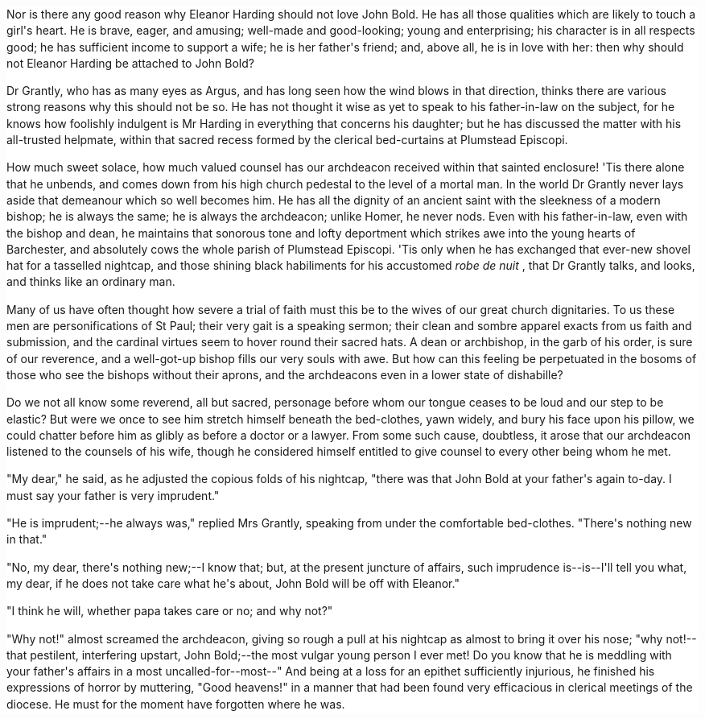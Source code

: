 Nor is there any good reason why Eleanor Harding should not love John Bold. He has all those qualities which are likely to touch a girl's heart. He is brave, eager, and amusing; well-made and good-looking; young and enterprising; his character is in all respects good; he has sufficient income to support a wife; he is her father's friend; and, above all, he is in love with her: then why should not Eleanor Harding be attached to John Bold?

Dr Grantly, who has as many eyes as Argus, and has long seen how the wind blows in that direction, thinks there are various strong reasons why this should not be so. He has not thought it wise as yet to speak to his father-in-law on the subject, for he knows how foolishly indulgent is Mr Harding in everything that concerns his daughter; but he has discussed the matter with his all-trusted helpmate, within that sacred recess formed by the clerical bed-curtains at Plumstead Episcopi.

How much sweet solace, how much valued counsel has our archdeacon received within that sainted enclosure! 'Tis there alone that he unbends, and comes down from his high church pedestal to the level of a mortal man. In the world Dr Grantly never lays aside that demeanour which so well becomes him. He has all the dignity of an ancient saint with the sleekness of a modern bishop; he is always the same; he is always the archdeacon; unlike Homer, he never nods. Even with his father-in-law, even with the bishop and dean, he maintains that sonorous tone and lofty deportment which strikes awe into the young hearts of Barchester, and absolutely cows the whole parish of Plumstead Episcopi. 'Tis only when he has exchanged that ever-new shovel hat for a tasselled nightcap, and those shining black habiliments for his accustomed _robe de nuit_ , that Dr Grantly talks, and looks, and thinks like an ordinary man.

Many of us have often thought how severe a trial of faith must this be to the wives of our great church dignitaries. To us these men are personifications of St Paul; their very gait is a speaking sermon; their clean and sombre apparel exacts from us faith and submission, and the cardinal virtues seem to hover round their sacred hats. A dean or archbishop, in the garb of his order, is sure of our reverence, and a well-got-up bishop fills our very souls with awe. But how can this feeling be perpetuated in the bosoms of those who see the bishops without their aprons, and the archdeacons even in a lower state of dishabille?

Do we not all know some reverend, all but sacred, personage before whom our tongue ceases to be loud and our step to be elastic? But were we once to see him stretch himself beneath the bed-clothes, yawn widely, and bury his face upon his pillow, we could chatter before him as glibly as before a doctor or a lawyer. From some such cause, doubtless, it arose that our archdeacon listened to the counsels of his wife, though he considered himself entitled to give counsel to every other being whom he met.

"My dear," he said, as he adjusted the copious folds of his nightcap, "there was that John Bold at your father's again to-day. I must say your father is very imprudent."

"He is imprudent;--he always was," replied Mrs Grantly, speaking from under the comfortable bed-clothes. "There's nothing new in that."

"No, my dear, there's nothing new;--I know that; but, at the present juncture of affairs, such imprudence is--is--I'll tell you what, my dear, if he does not take care what he's about, John Bold will be off with Eleanor."

"I think he will, whether papa takes care or no; and why not?"

"Why not!" almost screamed the archdeacon, giving so rough a pull at his nightcap as almost to bring it over his nose; "why not!--that pestilent, interfering upstart, John Bold;--the most vulgar young person I ever met! Do you know that he is meddling with your father's affairs in a most uncalled-for--most--" And being at a loss for an epithet sufficiently injurious, he finished his expressions of horror by muttering, "Good heavens!" in a manner that had been found very efficacious in clerical meetings of the diocese. He must for the moment have forgotten where he was.

